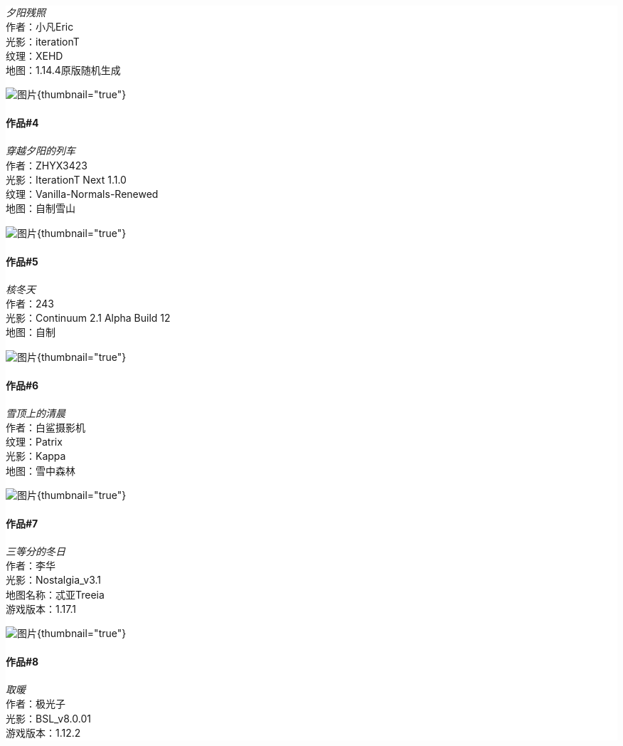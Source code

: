 _夕阳残照_  
作者：小凡Eric  
光影：iterationT  
纹理：XEHD  
地图：1.14.4原版随机生成

![图片](2021-winter_je_3.webp){thumbnail="true"}

#### 作品#4

_穿越夕阳的列车_  
作者：ZHYX3423  
光影：IterationT Next 1.1.0  
纹理：Vanilla-Normals-Renewed  
地图：自制雪山

![图片](2021-winter_je_4.webp){thumbnail="true"}

#### 作品#5

_核冬天_  
作者：243  
光影：Continuum 2.1 Alpha Build 12  
地图：自制

![图片](2021-winter_je_5.webp){thumbnail="true"}

#### 作品#6

_雪顶上的清晨_  
作者：白鲨摄影机  
纹理：Patrix  
光影：Kappa  
地图：雪中森林

![图片](2021-winter_je_6.webp){thumbnail="true"}

#### 作品#7

_三等分的冬日_  
作者：李华  
光影：Nostalgia_v3.1  
地图名称：忒亚Treeia  
游戏版本：1.17.1

![图片](2021-winter_je_7.webp){thumbnail="true"}

#### 作品#8

_取暖_  
作者：极光子  
光影：BSL_v8.0.01  
游戏版本：1.12.2
